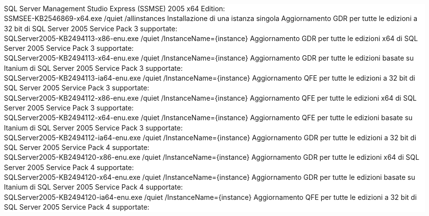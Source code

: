 <tr class="even">
<td style="border:1px solid black;"></td>
<td style="border:1px solid black;">SQL Server Management Studio Express (SSMSE) 2005 x64 Edition:<br />
SSMSEE-KB2546869-x64.exe /quiet /allinstances</td>
</tr>
<tr class="odd">
<td style="border:1px solid black;">Installazione di una istanza singola</td>
<td style="border:1px solid black;">Aggiornamento GDR per tutte le edizioni a 32 bit di SQL Server 2005 Service Pack 3 supportate:<br />
SQLServer2005-KB2494113-x86-enu.exe /quiet /InstanceName={instance}</td>
</tr>
<tr class="even">
<td style="border:1px solid black;"></td>
<td style="border:1px solid black;">Aggiornamento GDR per tutte le edizioni x64 di SQL Server 2005 Service Pack 3 supportate:<br />
SQLServer2005-KB2494113-x64-enu.exe /quiet /InstanceName={instance}</td>
</tr>
<tr class="odd">
<td style="border:1px solid black;"></td>
<td style="border:1px solid black;">Aggiornamento GDR per tutte le edizioni basate su Itanium di SQL Server 2005 Service Pack 3 supportate:<br />
SQLServer2005-KB2494113-ia64-enu.exe /quiet /InstanceName={instance}</td>
</tr>
<tr class="even">
<td style="border:1px solid black;"></td>
<td style="border:1px solid black;">Aggiornamento QFE per tutte le edizioni a 32 bit di SQL Server 2005 Service Pack 3 supportate:<br />
SQLServer2005-KB2494112-x86-enu.exe /quiet /InstanceName={instance}</td>
</tr>
<tr class="odd">
<td style="border:1px solid black;"></td>
<td style="border:1px solid black;">Aggiornamento QFE per tutte le edizioni x64 di SQL Server 2005 Service Pack 3 supportate:<br />
SQLServer2005-KB2494112-x64-enu.exe /quiet /InstanceName={instance}</td>
</tr>
<tr class="even">
<td style="border:1px solid black;"></td>
<td style="border:1px solid black;">Aggiornamento QFE per tutte le edizioni basate su Itanium di SQL Server 2005 Service Pack 3 supportate:<br />
SQLServer2005-KB2494112-ia64-enu.exe /quiet /InstanceName={instance}</td>
</tr>
<tr class="odd">
<td style="border:1px solid black;"></td>
<td style="border:1px solid black;">Aggiornamento GDR per tutte le edizioni a 32 bit di SQL Server 2005 Service Pack 4 supportate:<br />
SQLServer2005-KB2494120-x86-enu.exe /quiet /InstanceName={instance}</td>
</tr>
<tr class="even">
<td style="border:1px solid black;"></td>
<td style="border:1px solid black;">Aggiornamento GDR per tutte le edizioni x64 di SQL Server 2005 Service Pack 4 supportate:<br />
SQLServer2005-KB2494120-x64-enu.exe /quiet /InstanceName={instance}</td>
</tr>
<tr class="odd">
<td style="border:1px solid black;"></td>
<td style="border:1px solid black;">Aggiornamento GDR per tutte le edizioni basate su Itanium di SQL Server 2005 Service Pack 4 supportate:<br />
SQLServer2005-KB2494120-ia64-enu.exe /quiet /InstanceName={instance}</td>
</tr>
<tr class="even">
<td style="border:1px solid black;"></td>
<td style="border:1px solid black;">Aggiornamento QFE per tutte le edizioni a 32 bit di SQL Server 2005 Service Pack 4 supportate:<br />